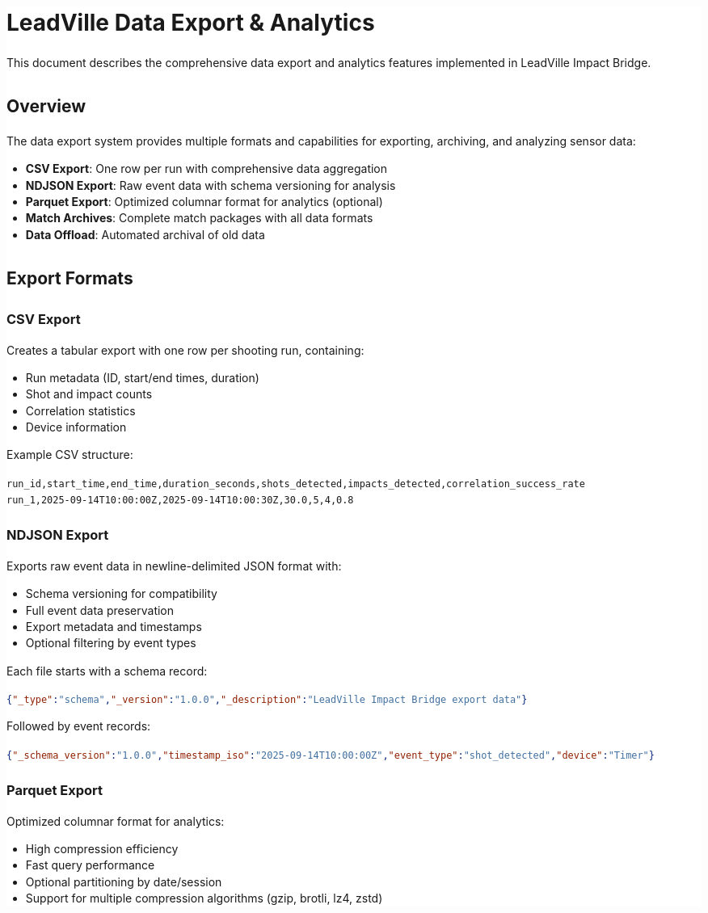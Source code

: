 # LeadVille Data Export & Analytics

This document describes the comprehensive data export and analytics features implemented in LeadVille Impact Bridge.

## Overview

The data export system provides multiple formats and capabilities for exporting, archiving, and analyzing sensor data:

- **CSV Export**: One row per run with comprehensive data aggregation
- **NDJSON Export**: Raw event data with schema versioning for analysis
- **Parquet Export**: Optimized columnar format for analytics (optional)
- **Match Archives**: Complete match packages with all data formats
- **Data Offload**: Automated archival of old data

## Export Formats

### CSV Export
Creates a tabular export with one row per shooting run, containing:
- Run metadata (ID, start/end times, duration)
- Shot and impact counts
- Correlation statistics
- Device information

Example CSV structure:
```csv
run_id,start_time,end_time,duration_seconds,shots_detected,impacts_detected,correlation_success_rate
run_1,2025-09-14T10:00:00Z,2025-09-14T10:00:30Z,30.0,5,4,0.8
```

### NDJSON Export
Exports raw event data in newline-delimited JSON format with:
- Schema versioning for compatibility
- Full event data preservation
- Export metadata and timestamps
- Optional filtering by event types

Each file starts with a schema record:
```json
{"_type":"schema","_version":"1.0.0","_description":"LeadVille Impact Bridge export data"}
```

Followed by event records:
```json
{"_schema_version":"1.0.0","timestamp_iso":"2025-09-14T10:00:00Z","event_type":"shot_detected","device":"Timer"}
```

### Parquet Export
Optimized columnar format for analytics:
- High compression efficiency
- Fast query performance
- Optional partitioning by date/session
- Support for multiple compression algorithms (gzip, brotli, lz4, zstd)
